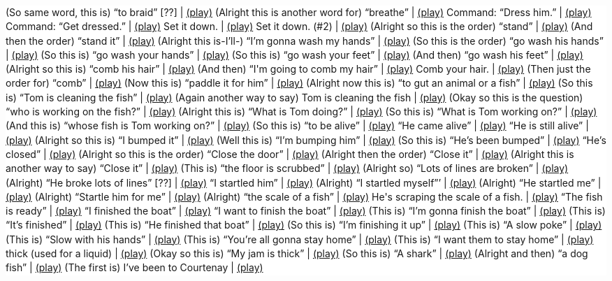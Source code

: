 (So same word, this is) “to braid” [??] | <a href="clips/comox06_side1_0017.wav">(play)</a>
(Alright this is another word for) “breathe” | <a href="clips/comox06_side1_0023.wav">(play)</a>
Command: “Dress him.” | <a href="clips/comox06_side1_0028.wav">(play)</a>
Command: “Get dressed.” | <a href="clips/comox06_side1_0033.wav">(play)</a>
Set it down. | <a href="clips/comox06_side1_0040.wav">(play)</a>
Set it down. (#2) | <a href="clips/comox06_side1_0042.wav">(play)</a>
(Alright so this is the order) “stand” | <a href="clips/comox06_side1_0047.wav">(play)</a>
(And then the order) “stand it” | <a href="clips/comox06_side1_0052.wav">(play)</a>
(Alright this is-I’ll-) “I’m gonna wash my hands” | <a href="clips/comox06_side1_0058.wav">(play)</a>
(So this is the order) “go wash his hands” | <a href="clips/comox06_side1_0104.wav">(play)</a>
(So this is) “go wash your hands” | <a href="clips/comox06_side1_0110.wav">(play)</a>
(So this is) “go wash your feet” | <a href="clips/comox06_side1_0116.wav">(play)</a>
(And then) “go wash his feet” | <a href="clips/comox06_side1_0122.wav">(play)</a>
(Alright so this is) “comb his hair” | <a href="clips/comox06_side1_0128.wav">(play)</a>
(And then) “I'm going to comb my hair” | <a href="clips/comox06_side1_0133.wav">(play)</a>
Comb your hair. | <a href="clips/comox06_side1_0141.wav">(play)</a>
(Then just the order for) “comb” | <a href="clips/comox06_side1_0150.wav">(play)</a>
(Now this is) “paddle it for him” | <a href="clips/comox06_side1_0154.wav">(play)</a>
(Alright now this is) “to gut an animal or a fish” | <a href="clips/comox06_side1_0201.wav">(play)</a>
(So this is) “Tom is cleaning the fish” | <a href="clips/comox06_side1_0206.wav">(play)</a>
(Again another way to say) Tom is cleaning the fish | <a href="clips/comox06_side1_0213.wav">(play)</a>
(Okay so this is the question) “who is working on the fish?” | <a href="clips/comox06_side1_0220.wav">(play)</a>
(Alright this is) “What is Tom doing?” | <a href="clips/comox06_side1_0226.wav">(play)</a>
(So this is) “What is Tom working on?” | <a href="clips/comox06_side1_0231.wav">(play)</a>
(And this is) “whose fish is Tom working on?” | <a href="clips/comox06_side1_0238.wav">(play)</a>
(So this is) “to be alive” | <a href="clips/comox06_side1_0246.wav">(play)</a>
“He came alive” | <a href="clips/comox06_side1_0252.wav">(play)</a>
“He is still alive” | <a href="clips/comox06_side1_0258.wav">(play)</a>
(Alright so this is) “I bumped it” | <a href="clips/comox06_side1_0304.wav">(play)</a>
(Well this is) “I’m bumping him” | <a href="clips/comox06_side1_0309.wav">(play)</a>
(So this is) “He’s been bumped” | <a href="clips/comox06_side1_0315.wav">(play)</a>
“He’s closed” | <a href="clips/comox06_side1_0320.wav">(play)</a>
(Alright so this is the order) “Close the door” | <a href="clips/comox06_side1_0325.wav">(play)</a>
(Alright then the order) “Close it” | <a href="clips/comox06_side1_0335.wav">(play)</a>
(Alright this is another way to say) “Close it” | <a href="clips/comox06_side1_0340.wav">(play)</a>
(This is) “the floor is scrubbed” | <a href="clips/comox06_side1_0344.wav">(play)</a>
(Alright so) “Lots of lines are broken” | <a href="clips/comox06_side1_0351.wav">(play)</a>
(Alright) “He broke lots of lines” [??] | <a href="clips/comox06_side1_0354.wav">(play)</a>
“I startled him” | <a href="clips/comox06_side1_0402.wav">(play)</a>
(Alright) “I startled myself”’ | <a href="clips/comox06_side1_0411.wav">(play)</a>
(Alright) “He startled me” | <a href="clips/comox06_side1_0416.wav">(play)</a>
(Alright) “Startle him for me” | <a href="clips/comox06_side1_0420.wav">(play)</a>
(Alright) “the scale of a fish” | <a href="clips/comox06_side1_0426.wav">(play)</a>
He's scraping the scale of a fish. | <a href="clips/comox06_side1_0430.wav">(play)</a>
“The fish is ready” | <a href="clips/comox06_side1_0441.wav">(play)</a>
“I finished the boat” | <a href="clips/comox06_side1_0447.wav">(play)</a>
“I want to finish the boat” | <a href="clips/comox06_side1_0452.wav">(play)</a>
(This is) “I’m gonna finish the boat” | <a href="clips/comox06_side1_0500.wav">(play)</a>
(This is) “It’s finished” | <a href="clips/comox06_side1_0508.wav">(play)</a>
(This is) “He finished that boat” | <a href="clips/comox06_side1_0515.wav">(play)</a>
(So this is) “I’m finishing it up” | <a href="clips/comox06_side1_0521.wav">(play)</a>
(This is) “A slow poke” | <a href="clips/comox06_side1_0530.wav">(play)</a>
(This is) “Slow with his hands” | <a href="clips/comox06_side1_0535.wav">(play)</a>
(This is) “You’re all gonna stay home” | <a href="clips/comox06_side1_0543.wav">(play)</a>
(This is) “I want them to stay home” | <a href="clips/comox06_side1_0550.wav">(play)</a>
thick (used for a liquid) | <a href="clips/comox06_side1_0601.wav">(play)</a>
(Okay so this is) “My jam is thick” | <a href="clips/comox06_side1_0604.wav">(play)</a>
(So this is) “A shark” | <a href="clips/comox06_side1_0610.wav">(play)</a>
(Alright and then) “a dog fish” | <a href="clips/comox06_side1_0614.wav">(play)</a>
(The first is) I’ve been to Courtenay | <a href="clips/comox06_side1_0620.wav">(play)</a>